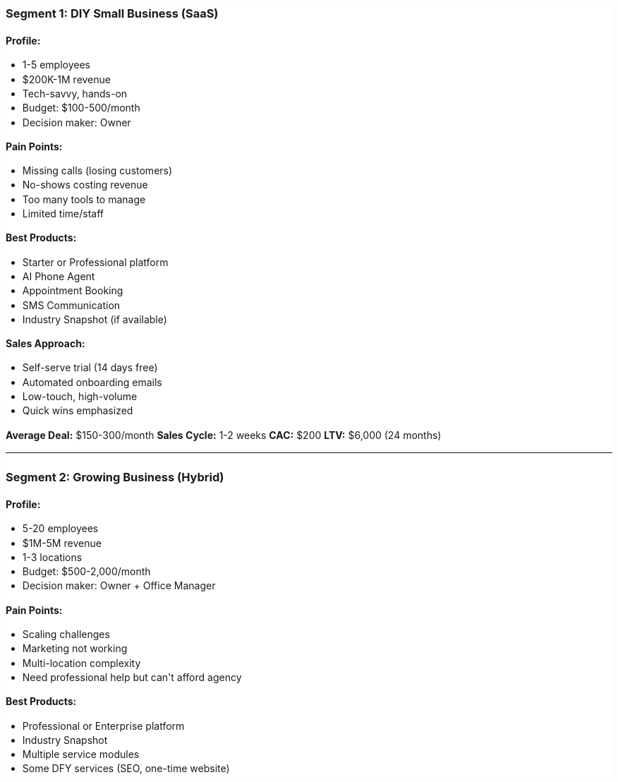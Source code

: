 ### Segment 1: DIY Small Business (SaaS)

**Profile:**
- 1-5 employees
- $200K-1M revenue
- Tech-savvy, hands-on
- Budget: $100-500/month
- Decision maker: Owner

**Pain Points:**
- Missing calls (losing customers)
- No-shows costing revenue
- Too many tools to manage
- Limited time/staff

**Best Products:**
- Starter or Professional platform
- AI Phone Agent
- Appointment Booking
- SMS Communication
- Industry Snapshot (if available)

**Sales Approach:**
- Self-serve trial (14 days free)
- Automated onboarding emails
- Low-touch, high-volume
- Quick wins emphasized

**Average Deal:** $150-300/month
**Sales Cycle:** 1-2 weeks
**CAC:** $200
**LTV:** $6,000 (24 months)

---

### Segment 2: Growing Business (Hybrid)

**Profile:**
- 5-20 employees
- $1M-5M revenue
- 1-3 locations
- Budget: $500-2,000/month
- Decision maker: Owner + Office Manager

**Pain Points:**
- Scaling challenges
- Marketing not working
- Multi-location complexity
- Need professional help but can't afford agency

**Best Products:**
- Professional or Enterprise platform
- Industry Snapshot
- Multiple service modules
- Some DFY services (SEO, one-time website)
